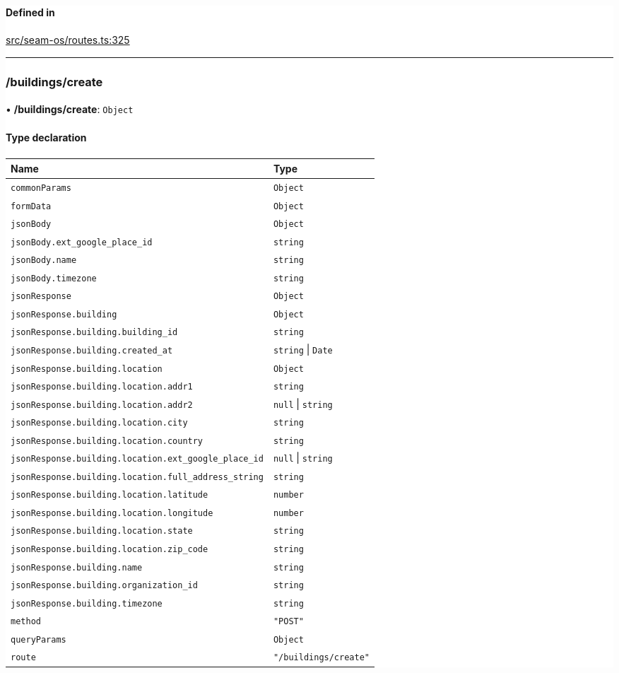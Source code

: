 #### Defined in

[src/seam-os/routes.ts:325](https://github.com/seamapi/javascript/blob/main/src/seam-os/routes.ts#L325)

___

### /buildings/create

• **/buildings/create**: `Object`

#### Type declaration

| Name | Type |
| :------ | :------ |
| `commonParams` | `Object` |
| `formData` | `Object` |
| `jsonBody` | `Object` |
| `jsonBody.ext_google_place_id` | `string` |
| `jsonBody.name` | `string` |
| `jsonBody.timezone` | `string` |
| `jsonResponse` | `Object` |
| `jsonResponse.building` | `Object` |
| `jsonResponse.building.building_id` | `string` |
| `jsonResponse.building.created_at` | `string` \| `Date` |
| `jsonResponse.building.location` | `Object` |
| `jsonResponse.building.location.addr1` | `string` |
| `jsonResponse.building.location.addr2` | ``null`` \| `string` |
| `jsonResponse.building.location.city` | `string` |
| `jsonResponse.building.location.country` | `string` |
| `jsonResponse.building.location.ext_google_place_id` | ``null`` \| `string` |
| `jsonResponse.building.location.full_address_string` | `string` |
| `jsonResponse.building.location.latitude` | `number` |
| `jsonResponse.building.location.longitude` | `number` |
| `jsonResponse.building.location.state` | `string` |
| `jsonResponse.building.location.zip_code` | `string` |
| `jsonResponse.building.name` | `string` |
| `jsonResponse.building.organization_id` | `string` |
| `jsonResponse.building.timezone` | `string` |
| `method` | ``"POST"`` |
| `queryParams` | `Object` |
| `route` | ``"/buildings/create"`` |
